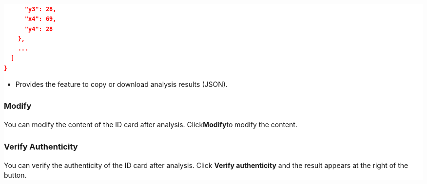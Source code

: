 ```json
      "y3": 28,
      "x4": 69,
      "y4": 28
    },
    ...
  ]
}
```
  
* Provides the feature to copy or download analysis results (JSON).

### Modify

You can modify the content of the ID card after analysis. Click**Modify**to modify the content. 

### Verify Authenticity

You can verify the authenticity of the ID card after analysis. Click **Verify authenticity** and the result appears at the right of the button.